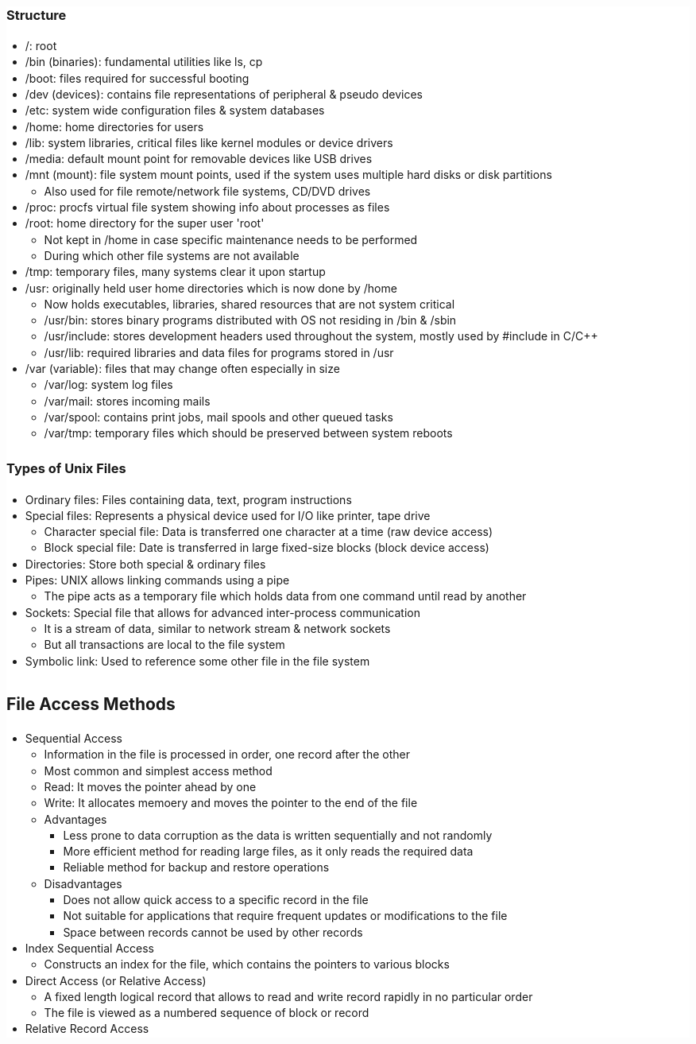 ### Structure
- /: root
- /bin (binaries): fundamental utilities like ls, cp
- /boot: files required for successful booting
- /dev (devices): contains file representations of peripheral & pseudo devices
- /etc: system wide configuration files & system databases
- /home: home directories for users
- /lib: system libraries, critical files like kernel modules or device drivers
- /media: default mount point for removable devices like USB drives
- /mnt (mount): file system mount points, used if the system uses multiple hard disks or disk partitions
  - Also used for file remote/network file systems, CD/DVD drives
- /proc: procfs virtual file system showing info about processes as files
- /root: home directory for the super user 'root'
  - Not kept in /home in case specific maintenance needs to be performed
  - During which other file systems are not available
- /tmp: temporary files, many systems clear it upon startup
- /usr: originally held user home directories which is now done by /home
  - Now holds executables, libraries, shared resources that are not system critical
  - /usr/bin: stores binary programs distributed with OS not residing in /bin & /sbin
  - /usr/include: stores development headers used throughout the system, mostly used by #include in C/C++
  - /usr/lib: required libraries and data files for programs stored in /usr
- /var (variable): files that may change often especially in size
  - /var/log: system log files
  - /var/mail: stores incoming mails
  - /var/spool: contains print jobs, mail spools and other queued tasks
  - /var/tmp: temporary files which should be preserved between system reboots

### Types of Unix Files
- Ordinary files: Files containing data, text, program instructions
- Special files: Represents a physical device used for I/O like printer, tape drive
  - Character special file: Data is transferred one character at a time (raw device access)
  - Block special file: Date is transferred in large fixed-size blocks (block device access)
- Directories: Store both special & ordinary files
- Pipes: UNIX allows linking commands using a pipe
  - The pipe acts as a temporary file which holds data from one command until read by another
- Sockets: Special file that allows for advanced inter-process communication
  - It is a stream of data, similar to network stream & network sockets
  - But all transactions are local to the file system
- Symbolic link: Used to reference some other file in the file system

## File Access Methods
- Sequential Access
  - Information in the file is processed in order, one record after the other
  - Most common and simplest access method
  - Read: It moves the pointer ahead by one
  - Write: It allocates memoery and moves the pointer to the end of the file
  - Advantages
    - Less prone to data corruption as the data is written sequentially and not randomly
    - More efficient method for reading large files, as it only reads the required data
    - Reliable method for backup and restore operations
  - Disadvantages
    - Does not allow quick access to a specific record in the file
    - Not suitable for applications that require frequent updates or modifications to the file
    - Space between records cannot be used by other records
- Index Sequential Access
  - Constructs an index for the file, which contains the pointers to various blocks
- Direct Access (or Relative Access)
  - A fixed length logical record that allows to read and write record rapidly in no particular order
  - The file is viewed as a numbered sequence of block or record
- Relative Record Access
